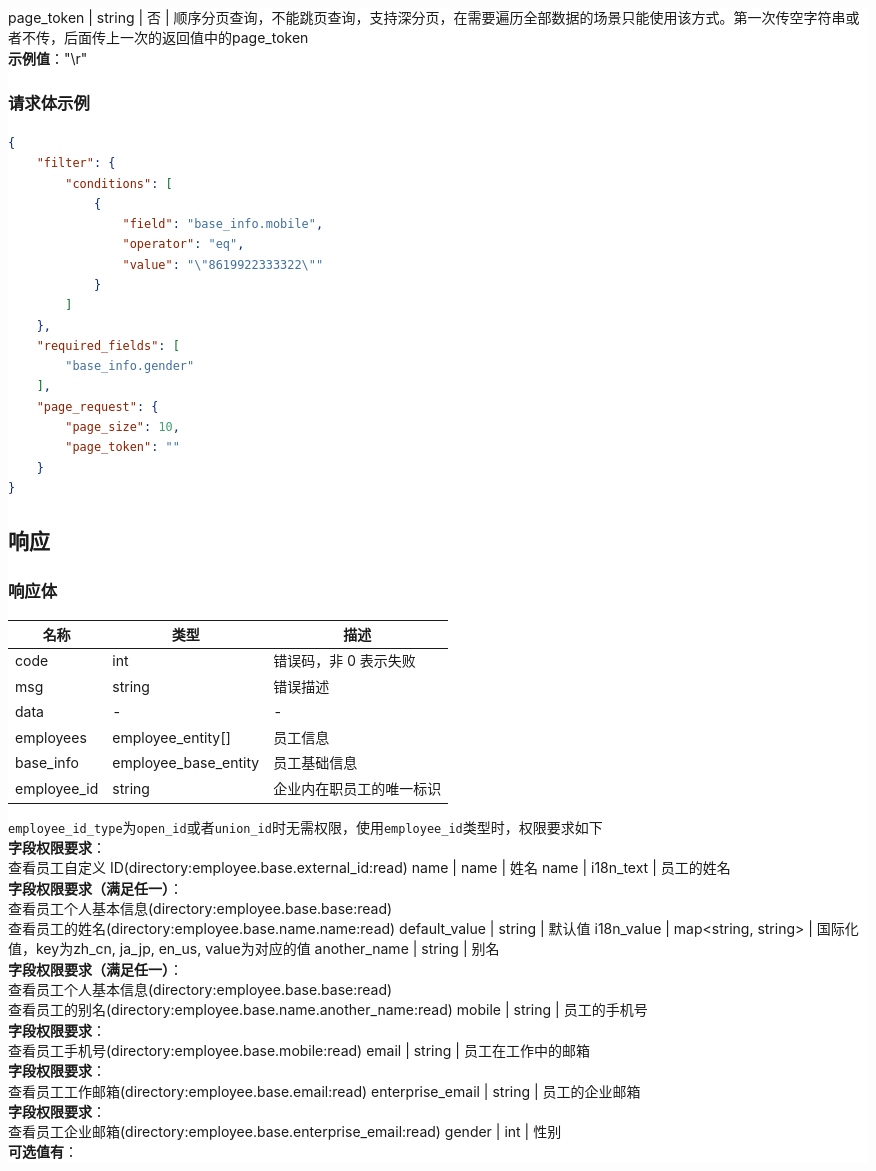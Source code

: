 page_token | string | 否 | 顺序分页查询，不能跳页查询，支持深分页，在需要遍历全部数据的场景只能使用该方式。第一次传空字符串或者不传，后面传上一次的返回值中的page_token  
**示例值**："\r"

### 请求体示例
```json
{
    "filter": {
        "conditions": [
            {
                "field": "base_info.mobile",
                "operator": "eq",
                "value": "\"8619922333322\""
            }
        ]
    },
    "required_fields": [
        "base_info.gender"
    ],
    "page_request": {
        "page_size": 10,
        "page_token": ""
    }
}
```

## 响应

### 响应体

名称 | 类型 | 描述
--- | --- | ---
code | int | 错误码，非 0 表示失败
msg | string | 错误描述
data | \- | \-
employees | employee_entity\[\] | 员工信息
base_info | employee_base_entity | 员工基础信息
employee_id | string | 企业内在职员工的唯一标识  
`employee_id_type`为`open_id`或者`union_id`时无需权限，使用`employee_id`类型时，权限要求如下  
**字段权限要求**：  
查看员工自定义 ID(directory:employee.base.external_id:read)
name | name | 姓名
name | i18n_text | 员工的姓名  
**字段权限要求（满足任一）**：  
查看员工个人基本信息(directory:employee.base.base:read)  
查看员工的姓名(directory:employee.base.name.name:read)
default_value | string | 默认值
i18n_value | map&lt;string, string&gt; | 国际化值，key为zh_cn, ja_jp, en_us, value为对应的值
another_name | string | 别名  
**字段权限要求（满足任一）**：  
查看员工个人基本信息(directory:employee.base.base:read)  
查看员工的别名(directory:employee.base.name.another_name:read)
mobile | string | 员工的手机号  
**字段权限要求**：  
查看员工手机号(directory:employee.base.mobile:read)
email | string | 员工在工作中的邮箱  
**字段权限要求**：  
查看员工工作邮箱(directory:employee.base.email:read)
enterprise_email | string | 员工的企业邮箱  
**字段权限要求**：  
查看员工企业邮箱(directory:employee.base.enterprise_email:read)
gender | int | 性别  
**可选值有**：  
